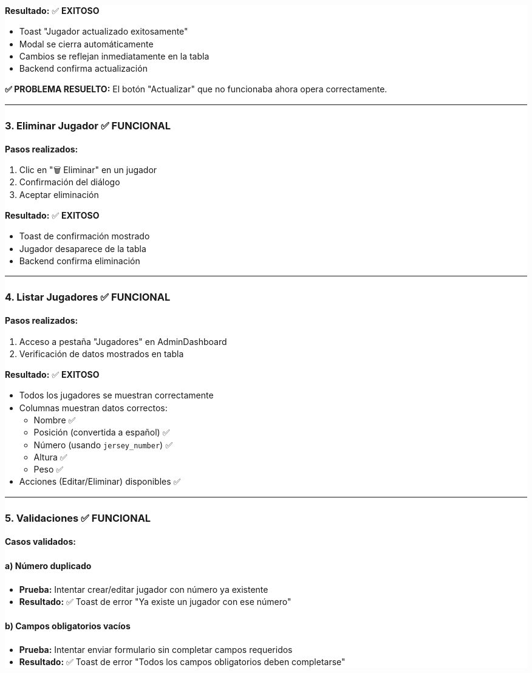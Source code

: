**Resultado:** ✅ **EXITOSO**
- Toast "Jugador actualizado exitosamente"
- Modal se cierra automáticamente
- Cambios se reflejan inmediatamente en la tabla
- Backend confirma actualización

**✅ PROBLEMA RESUELTO:** El botón "Actualizar" que no funcionaba ahora opera correctamente.

---

### **3. Eliminar Jugador** ✅ FUNCIONAL

**Pasos realizados:**
1. Clic en "🗑️ Eliminar" en un jugador
2. Confirmación del diálogo
3. Aceptar eliminación

**Resultado:** ✅ **EXITOSO**
- Toast de confirmación mostrado
- Jugador desaparece de la tabla
- Backend confirma eliminación

---

### **4. Listar Jugadores** ✅ FUNCIONAL

**Pasos realizados:**
1. Acceso a pestaña "Jugadores" en AdminDashboard
2. Verificación de datos mostrados en tabla

**Resultado:** ✅ **EXITOSO**
- Todos los jugadores se muestran correctamente
- Columnas muestran datos correctos:
  - Nombre ✅
  - Posición (convertida a español) ✅
  - Número (usando `jersey_number`) ✅
  - Altura ✅
  - Peso ✅
- Acciones (Editar/Eliminar) disponibles ✅

---

### **5. Validaciones** ✅ FUNCIONAL

**Casos validados:**

#### a) Número duplicado
- **Prueba:** Intentar crear/editar jugador con número ya existente
- **Resultado:** ✅ Toast de error "Ya existe un jugador con ese número"

#### b) Campos obligatorios vacíos
- **Prueba:** Intentar enviar formulario sin completar campos requeridos
- **Resultado:** ✅ Toast de error "Todos los campos obligatorios deben completarse"

